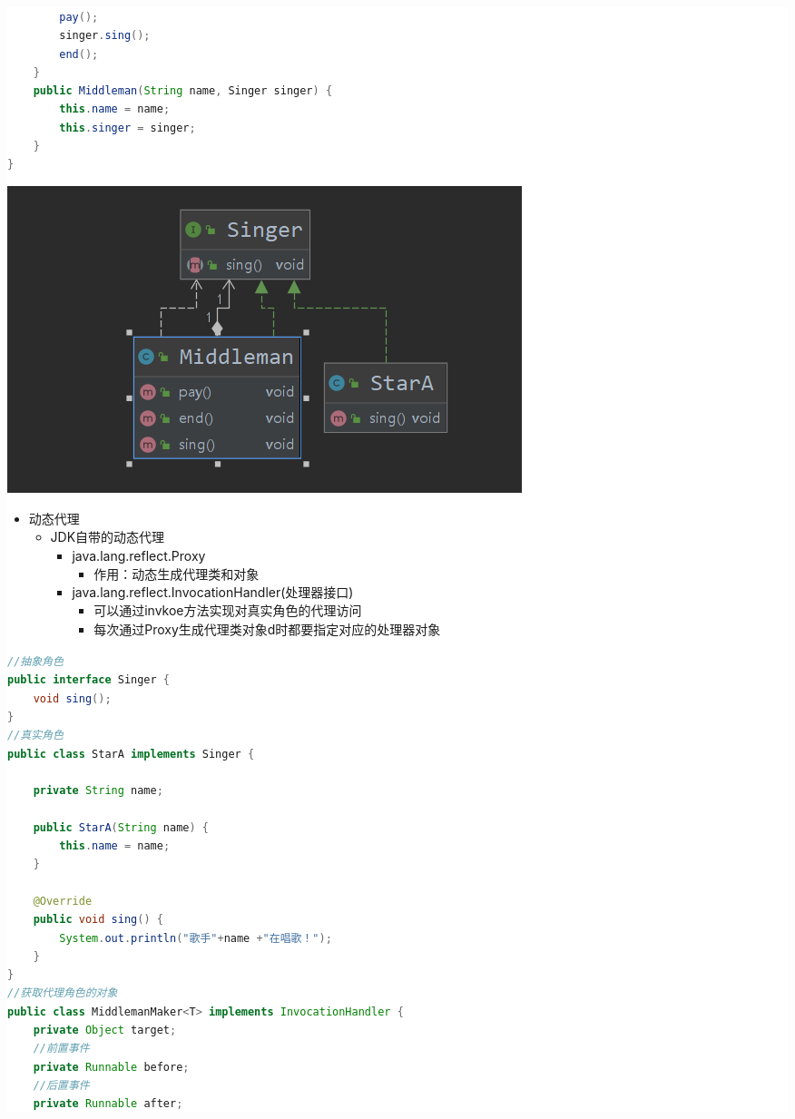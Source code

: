 ```java
        pay();
        singer.sing();
        end();
    }
    public Middleman(String name, Singer singer) {
        this.name = name;
        this.singer = singer;
    }
}
```

![静态代理](./assets/静态代理.png)

* 动态代理
  * JDK自带的动态代理
    * java.lang.reflect.Proxy
      * 作用：动态生成代理类和对象
    * java.lang.reflect.InvocationHandler(处理器接口)
      * 可以通过invkoe方法实现对真实角色的代理访问
      * 每次通过Proxy生成代理类对象d时都要指定对应的处理器对象

```java
//抽象角色
public interface Singer {
    void sing();
}
//真实角色
public class StarA implements Singer {

    private String name;

    public StarA(String name) {
        this.name = name;
    }

    @Override
    public void sing() {
        System.out.println("歌手"+name +"在唱歌！");
    }
}
//获取代理角色的对象
public class MiddlemanMaker<T> implements InvocationHandler {
    private Object target;
    //前置事件
    private Runnable before;
    //后置事件
    private Runnable after;
```